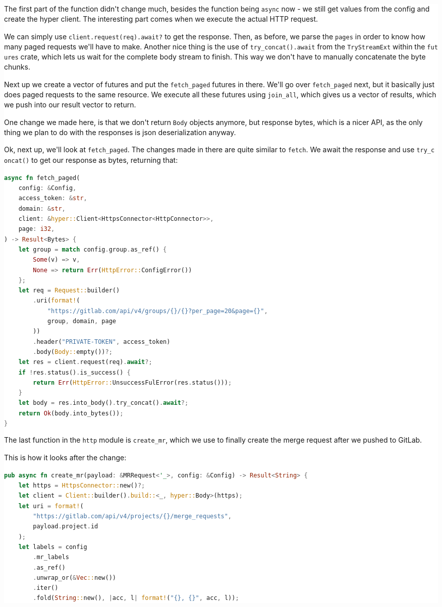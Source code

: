 The first part of the function didn't change much, besides the function being `async` now - we still get values from the config and create the hyper client. The interesting part comes when we execute the actual HTTP request.

We can simply use `client.request(req).await?` to get the response. Then, as before, we parse the `pages` in order to know how many paged requests we'll have to make. Another nice thing is the use of `try_concat().await` from the `TryStreamExt` within the `futures` crate, which lets us wait for the complete body stream to finish. This way we don't have to manually concatenate the byte chunks.

Next up we create a vector of futures and put the `fetch_paged` futures in there. We'll go over `fetch_paged` next, but it basically just does paged requests to the same resource. We execute all these futures using `join_all`, which gives us a vector of results, which we push into our result vector to return.

One change we made here, is that we don't return `Body` objects anymore, but response bytes, which is a nicer API, as the only thing we plan to do with the responses is json deserialization anyway.

Ok, next up, we'll look at `fetch_paged`. The changes made in there are quite similar to `fetch`. We await the response and use `try_concat()` to get our response as bytes, returning that:

```rust
async fn fetch_paged(
    config: &Config,
    access_token: &str,
    domain: &str,
    client: &hyper::Client<HttpsConnector<HttpConnector>>,
    page: i32,
) -> Result<Bytes> {
    let group = match config.group.as_ref() {
        Some(v) => v,
        None => return Err(HttpError::ConfigError())
    };
    let req = Request::builder()
        .uri(format!(
            "https://gitlab.com/api/v4/groups/{}/{}?per_page=20&page={}",
            group, domain, page
        ))
        .header("PRIVATE-TOKEN", access_token)
        .body(Body::empty())?;
    let res = client.request(req).await?;
    if !res.status().is_success() {
        return Err(HttpError::UnsuccessFulError(res.status()));
    }
    let body = res.into_body().try_concat().await?;
    return Ok(body.into_bytes());
}
```

The last function in the `http` module is `create_mr`, which we use to finally create the merge request after we pushed to GitLab.

This is how it looks after the change:

```rust
pub async fn create_mr(payload: &MRRequest<'_>, config: &Config) -> Result<String> {
    let https = HttpsConnector::new()?;
    let client = Client::builder().build::<_, hyper::Body>(https);
    let uri = format!(
        "https://gitlab.com/api/v4/projects/{}/merge_requests",
        payload.project.id
    );
    let labels = config
        .mr_labels
        .as_ref()
        .unwrap_or(&Vec::new())
        .iter()
        .fold(String::new(), |acc, l| format!("{}, {}", acc, l));

```